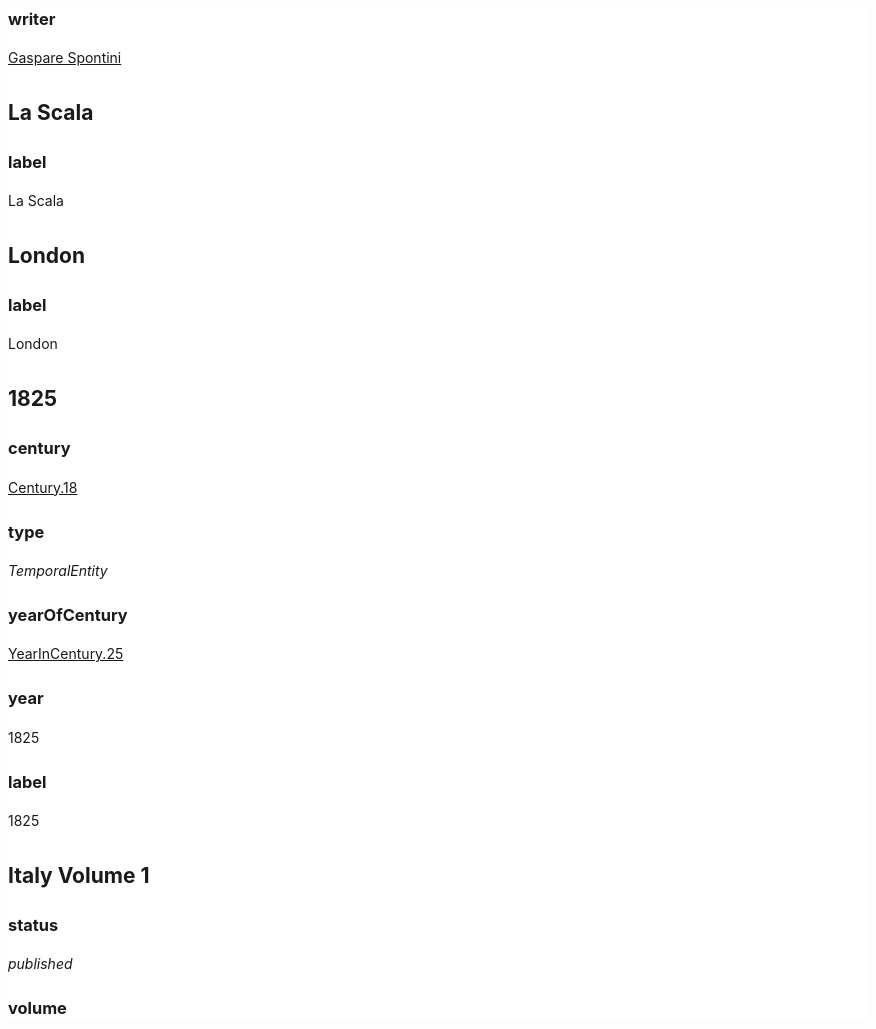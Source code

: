 ### writer


[Gaspare Spontini](#Gaspare-Spontini)

## La Scala

### label


La Scala

## London

### label


London

## 1825

### century


[Century.18](#Century.18)

### type


*TemporalEntity*

### yearOfCentury


[YearInCentury.25](#YearInCentury.25)

### year


1825

### label


1825

## Italy Volume 1

### status


*published*

### volume
